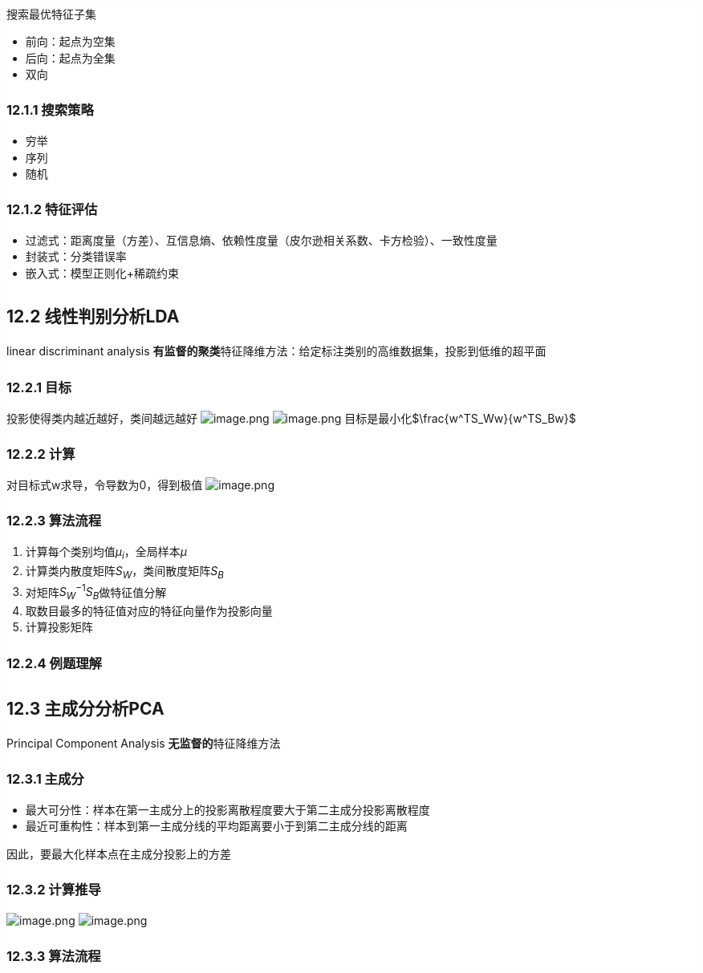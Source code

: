 搜索最优特征子集

- 前向：起点为空集
- 后向：起点为全集
- 双向
### 12.1.1 搜索策略

- 穷举
- 序列
- 随机
### 12.1.2 特征评估

- 过滤式：距离度量（方差）、互信息熵、依赖性度量（皮尔逊相关系数、卡方检验）、一致性度量
- 封装式：分类错误率
- 嵌入式：模型正则化+稀疏约束
## 12.2 线性判别分析LDA
linear discriminant analysis
**有监督的聚类**特征降维方法：给定标注类别的高维数据集，投影到低维的超平面
### 12.2.1 目标
投影使得类内越近越好，类间越远越好
![image.png](https://cdn.nlark.com/yuque/0/2024/png/35670178/1704357723211-cfa9ccd8-5c1e-4874-914a-6393d9418433.png#averageHue=%23f8f8f7&clientId=u5008a986-3ab3-4&from=paste&height=335&id=u8ba0fb41&originHeight=502&originWidth=1117&originalType=binary&ratio=1.5&rotation=0&showTitle=false&size=164013&status=done&style=none&taskId=uc585759a-4592-461c-9c15-fe8762e70a1&title=&width=744.6666666666666)
![image.png](https://cdn.nlark.com/yuque/0/2024/png/35670178/1704357789937-3a258ced-9f50-43c2-842e-662b9241f7dd.png#averageHue=%23f7f5f4&clientId=u5008a986-3ab3-4&from=paste&height=234&id=uaec3241d&originHeight=351&originWidth=961&originalType=binary&ratio=1.5&rotation=0&showTitle=false&size=79187&status=done&style=none&taskId=u00b57f8a-da45-435b-9bfe-5537e837b06&title=&width=640.6666666666666)
目标是最小化$\frac{w^TS_Ww}{w^TS_Bw}$
### 12.2.2 计算
对目标式w求导，令导数为0，得到极值
![image.png](https://cdn.nlark.com/yuque/0/2024/png/35670178/1704358015933-434577b4-ef2f-45c1-98ad-d66fb1b4d129.png#averageHue=%23f6f5f5&clientId=u5008a986-3ab3-4&from=paste&height=302&id=u4effcb18&originHeight=453&originWidth=675&originalType=binary&ratio=1.5&rotation=0&showTitle=false&size=76789&status=done&style=none&taskId=uc8f89e2c-91df-4d0f-8de4-c6bea91ffca&title=&width=450)
### 12.2.3 算法流程

1. 计算每个类别均值$\mu_i$，全局样本$\mu$
2. 计算类内散度矩阵$S_W$，类间散度矩阵$S_B$
3. 对矩阵$S_W^{-1}S_B$做特征值分解
4. 取数目最多的特征值对应的特征向量作为投影向量
5. 计算投影矩阵
### 12.2.4 例题理解

## 12.3 主成分分析PCA
Principal Component Analysis
**无监督的**特征降维方法
### 12.3.1 主成分

- 最大可分性：样本在第一主成分上的投影离散程度要大于第二主成分投影离散程度
- 最近可重构性：样本到第一主成分线的平均距离要小于到第二主成分线的距离

因此，要最大化样本点在主成分投影上的方差
### 12.3.2 计算推导
![image.png](https://cdn.nlark.com/yuque/0/2024/png/35670178/1704358974942-848e9a10-e788-4aee-9047-88532d1b825e.png#averageHue=%23f6f6f6&clientId=u5008a986-3ab3-4&from=paste&height=377&id=uf68770f7&originHeight=565&originWidth=1093&originalType=binary&ratio=1.5&rotation=0&showTitle=false&size=174446&status=done&style=none&taskId=u2df56c04-69e3-49ab-981d-f2e266b3426&title=&width=728.6666666666666)
![image.png](https://cdn.nlark.com/yuque/0/2024/png/35670178/1704359274658-e5afa1c7-8566-4e73-b9a3-dfaf73e6c229.png#averageHue=%23f8f0ef&clientId=u5008a986-3ab3-4&from=paste&height=463&id=u8dd181e7&originHeight=694&originWidth=1104&originalType=binary&ratio=1.5&rotation=0&showTitle=false&size=211169&status=done&style=none&taskId=uf651a197-093a-4376-8af2-fe5c07d5e7b&title=&width=736)
### 12.3.3 算法流程
